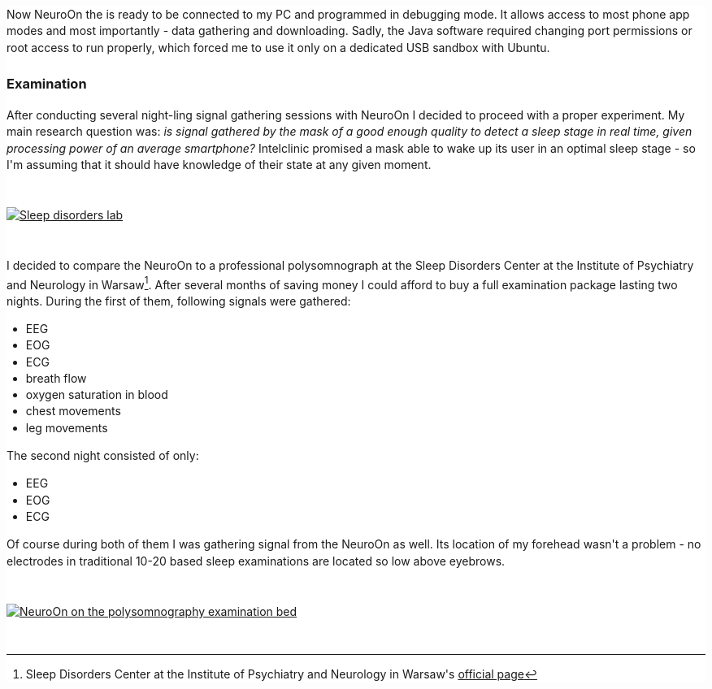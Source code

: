 Now NeuroOn the is ready to be connected to my PC and programmed in debugging mode. It allows access to most phone app modes and most importantly - data gathering and downloading. Sadly, the Java software required changing port permissions or root access to run properly, which forced me to use it only on a dedicated USB sandbox with Ubuntu.

### Examination

After conducting several night-ling signal gathering sessions with NeuroOn I decided to proceed with a proper experiment. My main research question was: *is signal gathered by the mask of a good enough quality to detect a sleep stage in real time, given processing power of an average smartphone?* Intelclinic promised a mask able to wake up its user in an optimal sleep stage - so I'm assuming that it should have knowledge of their state at any given moment.

<a 
    href="/images/14_neuroon_signals/examination/doorsign.jpg"
    target="_blank">
<img
    title="Sleep disorders lab"
    class="article-img"
    src="/images/14_neuroon_signals/examination/doorsign.jpg"
    style="width: auto; height: 500px; margin: 2em auto 2em;">
</a>

I decided to compare the NeuroOn to a professional polysomnograph at the Sleep Disorders Center at the Institute of Psychiatry and Neurology in Warsaw[^14]. After several months of saving money I could afford to buy a full examination package lasting two nights. During the first of them, following signals were gathered:

 - EEG
 - EOG
 - ECG
 - breath flow
 - oxygen saturation in blood
 - chest movements
 - leg movements

The second night consisted of only:

- EEG
- EOG
- ECG

Of course during both of them I was gathering signal from the NeuroOn as well. Its location of my forehead wasn't a problem - no electrodes in traditional 10-20 based sleep examinations are located so low above eyebrows.

<a 
    href="/images/14_neuroon_signals/examination/examination_bed.jpg"
    target="_blank">
<img
    title="NeuroOn on the polysomnography examination bed"
    class="article-img"
    src="/images/14_neuroon_signals/examination/examination_bed.jpg"
    style="width: auto; height: 500px; margin: 2em auto 2em;">
</a>


[^1]: NeuroOn campaign on [Kickstarter](https://www.kickstarter.com/projects/intelclinic/neuroon-worlds-first-sleep-mask-for-polyphasic-sle)
[^2]: [NeuroOn - król jest nagi [PL]]({filename}/01pl_neuroon_krol_jest_nagi.md)
[^3]: @takingapartcats, a neuroscientist from Zurich [artykuł](https://takingapartcats.wordpress.com/2014/01/13/nonsense-neurogadgets-sleep-edition/)
[^4]: "Deconstructing the most sensationalistic recent findings in Human Brain Imaging, Cognitive Neuroscience, and Psychopharmacology" [article](https://neurocritic.blogspot.co.uk/2014/01/neurocrap-funded-by-masses-neuroon-and.html)
[^5]: Dr hab. n. med. Adam Wichniak, medical psychiatrist, clinical neurophysiologist [(hospital's page)](http://www.sen-instytut.pl/awichniak.html) for Bloomberg Businessweek 37(114)/2014, in article "Halo, halo, pobudka!"
[^6]: Tomasz Kolodziejak, co-founder of Neuroon, hacks your sleep with the intelligent mask | Valley Talks [YouTube](https://www.youtube.com/watch?v=aFGv4BmgjCw&t=04m53s)
[^7]: [NeuroOn's Features](https://neuroon.com)
[^8]: One of displeased client's comments on [Kickstarter](https://www.kickstarter.com/projects/intelclinic/neuroon-worlds-first-sleep-mask-for-polyphasic-sle/comments?cursor=8675981#comment-8675980)
[^9]: Lucid Dreaming: Psychophysiological Studies of Consciousness during REM Sleep by Stephen LaBerge, Ph.D. [source](http://www.lucidity.com/SleepAndCognition.html)
[^10]: The Neuroscience of Lucid Dreams [Scientific American](http://blogs.scientificamerican.com/illusion-chasers/the-neuroscience-of-lucid-dreams/)
[^11]: Sadly, the blogposts were deleted by the Intelclinic team. While "Biological Amplifiers: Why Do We Need Them?" was deleted permanently, "The Ontogeny of Sleep and Its Neurobiological Basis" can still be found on [The Internet Archive](https://web.archive.org/web/20150426104210/https://neuroon.com/the-ontogeny-of-sleep-and-its-neurobiological-basis/)
[^12]: [Kuiga's blog](https://neuroonsleep.wordpress.com/2016/03/07/more-naps-rant-and-rem-incorrecly-detected-as-wake/)
[^13]: [NeuroOn Technology](https://neuroon.com/technology/)
[^14]: Sleep Disorders Center at the Institute of Psychiatry and Neurology in Warsaw's [official page](http://www.sen-instytut.pl/index_en.html)
[^15]: All official pages of GRASS Technology seem dead, but information about AURA PSG amplifier are available at [SelectScience](http://www.selectscience.net/products/aura-psg-ambulatory-systems/?prodID=171717) and [Sleep Disorders Center's page](http://www.sen-instytut.pl/sleep_laboratory.html) 
[^16]: CC-BY 4.0 - detailed license can be found at [Creative Commons](https://creativecommons.org/licenses/by/4.0/)
[^17]: Open science notebook as a great way of presenting findings - [JuPyTer](http://jupyter.org/)